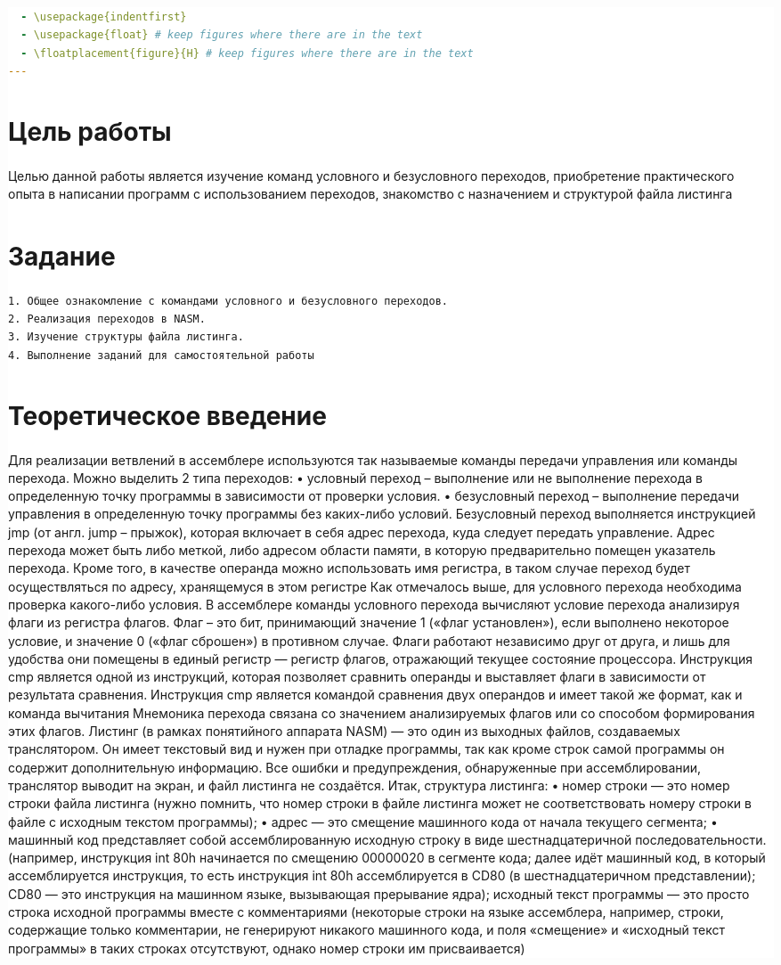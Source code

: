 ```yaml
  - \usepackage{indentfirst}
  - \usepackage{float} # keep figures where there are in the text
  - \floatplacement{figure}{H} # keep figures where there are in the text
---
```


# Цель работы

Целью данной работы является изучение команд условного и безусловного переходов, приобретение практического опыта в написании программ с использованием переходов, знакомство с назначением и структурой файла листинга

# Задание

	1. Общее ознакомление с командами условного и безусловного переходов.
	2. Реализация переходов в NASM.
	3. Изучение структуры файла листинга.
	4. Выполнение заданий для самостоятельной работы
	
# Теоретическое введение

Для реализации ветвлений в ассемблере используются так называемые команды передачи управления или команды перехода. Можно выделить 2 типа переходов:
• условный переход – выполнение или не выполнение перехода в определенную точку программы в зависимости от проверки условия.
• безусловный переход – выполнение передачи управления в определенную точку программы без каких-либо условий.
Безусловный переход выполняется инструкцией jmp (от англ. jump – прыжок), которая включает в себя адрес перехода, куда следует передать управление. Адрес перехода может быть либо меткой, либо адресом области памяти, в которую предварительно помещен указатель перехода. Кроме того, в качестве операнда можно использовать имя регистра, в таком случае переход будет осуществляться по адресу, хранящемуся в этом регистре
Как отмечалось выше, для условного перехода необходима проверка какого-либо условия.
В ассемблере команды условного перехода вычисляют условие перехода анализируя флаги из регистра флагов. Флаг – это бит, принимающий значение 1 («флаг установлен»), если выполнено некоторое условие, и значение 0 («флаг сброшен») в противном случае. Флаги работают независимо друг от друга, и лишь для удобства они помещены в единый регистр — регистр флагов, отражающий текущее состояние процессора. 
Инструкция cmp является одной из инструкций, которая позволяет сравнить операнды и выставляет флаги в зависимости от результата сравнения. Инструкция cmp является командой сравнения двух операндов и имеет такой же формат, как и команда вычитания Мнемоника перехода связана со значением анализируемых флагов или со способом формирования этих флагов. Листинг (в рамках понятийного аппарата NASM) — это один из выходных файлов, создаваемых транслятором. Он имеет текстовый вид и нужен при отладке программы, так как кроме строк самой программы он содержит дополнительную информацию. Все ошибки и предупреждения, обнаруженные при ассемблировании, транслятор выводит на экран, и файл листинга не создаётся. Итак, структура листинга:
• номер строки — это номер строки файла листинга (нужно помнить, что номер строки в
файле листинга может не соответствовать номеру строки в файле с исходным текстом
программы);
• адрес — это смещение машинного кода от начала текущего сегмента;
• машинный код представляет собой ассемблированную исходную строку в виде шестнадцатеричной последовательности. (например, инструкция int 80h начинается по смещению 00000020 в сегменте кода; далее идёт машинный код, в который ассемблируется инструкция, то есть инструкция int 80h ассемблируется в CD80 (в шестнадцатеричном представлении); CD80 — это инструкция на машинном языке, вызывающая прерывание ядра);
исходный текст программы — это просто строка исходной программы вместе с комментариями (некоторые строки на языке ассемблера, например, строки, содержащие
только комментарии, не генерируют никакого машинного кода, и поля «смещение» и
«исходный текст программы» в таких строках отсутствуют, однако номер строки им
присваивается)
